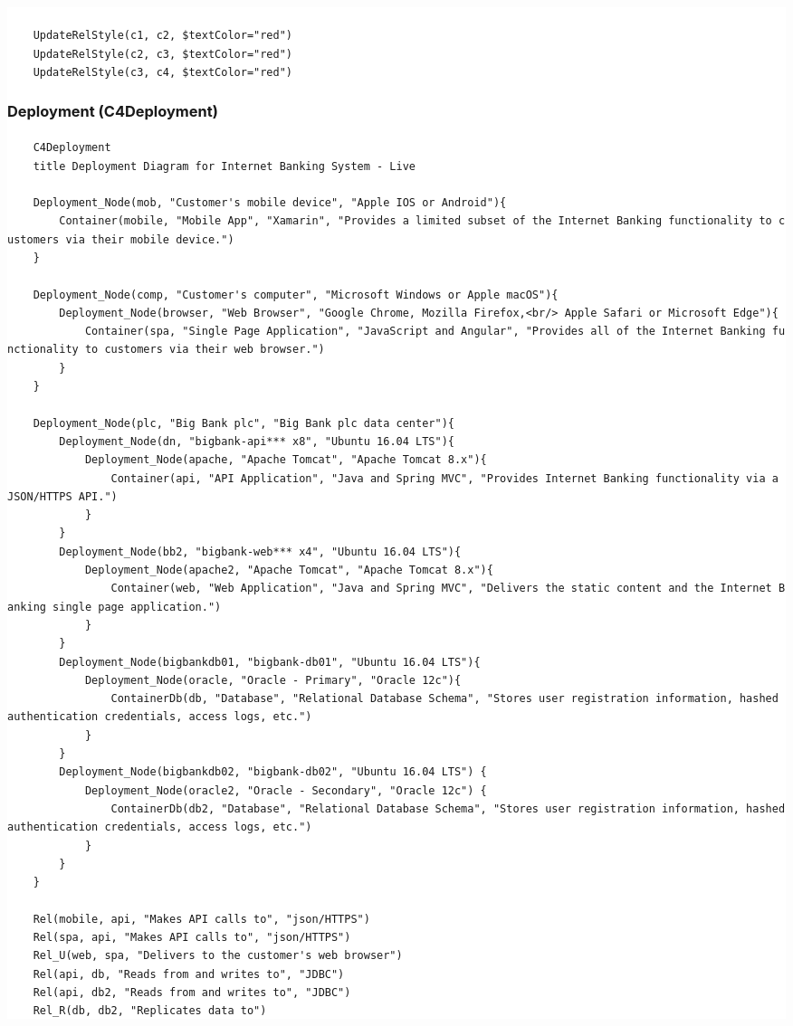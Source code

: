 ```mermaid

    UpdateRelStyle(c1, c2, $textColor="red")
    UpdateRelStyle(c2, c3, $textColor="red")
    UpdateRelStyle(c3, c4, $textColor="red")
```

### Deployment (C4Deployment)

```mermaid-example
    C4Deployment
    title Deployment Diagram for Internet Banking System - Live

    Deployment_Node(mob, "Customer's mobile device", "Apple IOS or Android"){
        Container(mobile, "Mobile App", "Xamarin", "Provides a limited subset of the Internet Banking functionality to customers via their mobile device.")
    }

    Deployment_Node(comp, "Customer's computer", "Microsoft Windows or Apple macOS"){
        Deployment_Node(browser, "Web Browser", "Google Chrome, Mozilla Firefox,<br/> Apple Safari or Microsoft Edge"){
            Container(spa, "Single Page Application", "JavaScript and Angular", "Provides all of the Internet Banking functionality to customers via their web browser.")
        }
    }

    Deployment_Node(plc, "Big Bank plc", "Big Bank plc data center"){
        Deployment_Node(dn, "bigbank-api*** x8", "Ubuntu 16.04 LTS"){
            Deployment_Node(apache, "Apache Tomcat", "Apache Tomcat 8.x"){
                Container(api, "API Application", "Java and Spring MVC", "Provides Internet Banking functionality via a JSON/HTTPS API.")
            }
        }
        Deployment_Node(bb2, "bigbank-web*** x4", "Ubuntu 16.04 LTS"){
            Deployment_Node(apache2, "Apache Tomcat", "Apache Tomcat 8.x"){
                Container(web, "Web Application", "Java and Spring MVC", "Delivers the static content and the Internet Banking single page application.")
            }
        }
        Deployment_Node(bigbankdb01, "bigbank-db01", "Ubuntu 16.04 LTS"){
            Deployment_Node(oracle, "Oracle - Primary", "Oracle 12c"){
                ContainerDb(db, "Database", "Relational Database Schema", "Stores user registration information, hashed authentication credentials, access logs, etc.")
            }
        }
        Deployment_Node(bigbankdb02, "bigbank-db02", "Ubuntu 16.04 LTS") {
            Deployment_Node(oracle2, "Oracle - Secondary", "Oracle 12c") {
                ContainerDb(db2, "Database", "Relational Database Schema", "Stores user registration information, hashed authentication credentials, access logs, etc.")
            }
        }
    }

    Rel(mobile, api, "Makes API calls to", "json/HTTPS")
    Rel(spa, api, "Makes API calls to", "json/HTTPS")
    Rel_U(web, spa, "Delivers to the customer's web browser")
    Rel(api, db, "Reads from and writes to", "JDBC")
    Rel(api, db2, "Reads from and writes to", "JDBC")
    Rel_R(db, db2, "Replicates data to")
```
